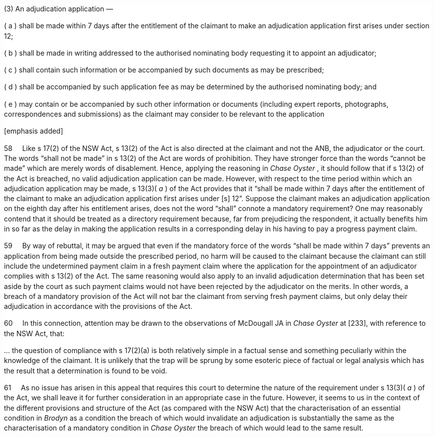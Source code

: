  (3) An adjudication application — 

 ( a ) shall be made within 7 days after the entitlement of the claimant to make an adjudication application first arises under section 12; 

 ( b ) shall be made in writing addressed to the authorised nominating body requesting it to appoint an adjudicator; 

 ( c ) shall contain such information or be accompanied by such documents as may be prescribed; 


 ( d ) shall be accompanied by such application fee as may be determined by the authorised nominating body; and 

 ( e ) may contain or be accompanied by such other information or documents (including expert reports, photographs, correspondences and submissions) as the claimant may consider to be relevant to the application 

 [emphasis added] 

58     Like s 17(2) of the NSW Act, s 13(2) of the Act is also directed at the claimant and not the ANB, the adjudicator or the court. The words “shall not be made” in s 13(2) of the Act are words of prohibition. They have stronger force than the words “cannot be made” which are merely words of disablement. Hence, applying the reasoning in _Chase Oyster_ , it should follow that if s 13(2) of the Act is breached, no valid adjudication application can be made. However, with respect to the time period within which an adjudication application may be made, s 13(3)( _a_ ) of the Act provides that it “shall be made within 7 days after the entitlement of the claimant to make an adjudication application first arises under [s] 12”. Suppose the claimant makes an adjudication application on the eighth day after his entitlement arises, does not the word “shall” connote a mandatory requirement? One may reasonably contend that it should be treated as a directory requirement because, far from prejudicing the respondent, it actually benefits him in so far as the delay in making the application results in a corresponding delay in his having to pay a progress payment claim. 

59     By way of rebuttal, it may be argued that even if the mandatory force of the words “shall be made within 7 days” prevents an application from being made outside the prescribed period, no harm will be caused to the claimant because the claimant can still include the undetermined payment claim in a fresh payment claim where the application for the appointment of an adjudicator complies with s 13(2) of the Act. The same reasoning would also apply to an invalid adjudication determination that has been set aside by the court as such payment claims would not have been rejected by the adjudicator on the merits. In other words, a breach of a mandatory provision of the Act will not bar the claimant from serving fresh payment claims, but only delay their adjudication in accordance with the provisions of the Act. 

60     In this connection, attention may be drawn to the observations of McDougall JA in _Chase Oyster_ at [233], with reference to the NSW Act, that: 

 ... the question of compliance with s 17(2)(a) is both relatively simple in a factual sense and something peculiarly within the knowledge of the claimant. It is unlikely that the trap will be sprung by some esoteric piece of factual or legal analysis which has the result that a determination is found to be void. 

61     As no issue has arisen in this appeal that requires this court to determine the nature of the requirement under s 13(3)( _a_ ) of the Act, we shall leave it for further consideration in an appropriate case in the future. However, it seems to us in the context of the different provisions and structure of the Act (as compared with the NSW Act) that the characterisation of an essential condition in _Brodyn_ as a condition the breach of which would invalidate an adjudication is substantially the same as the characterisation of a mandatory condition in _Chase Oyster_ the breach of which would lead to the same result. 
